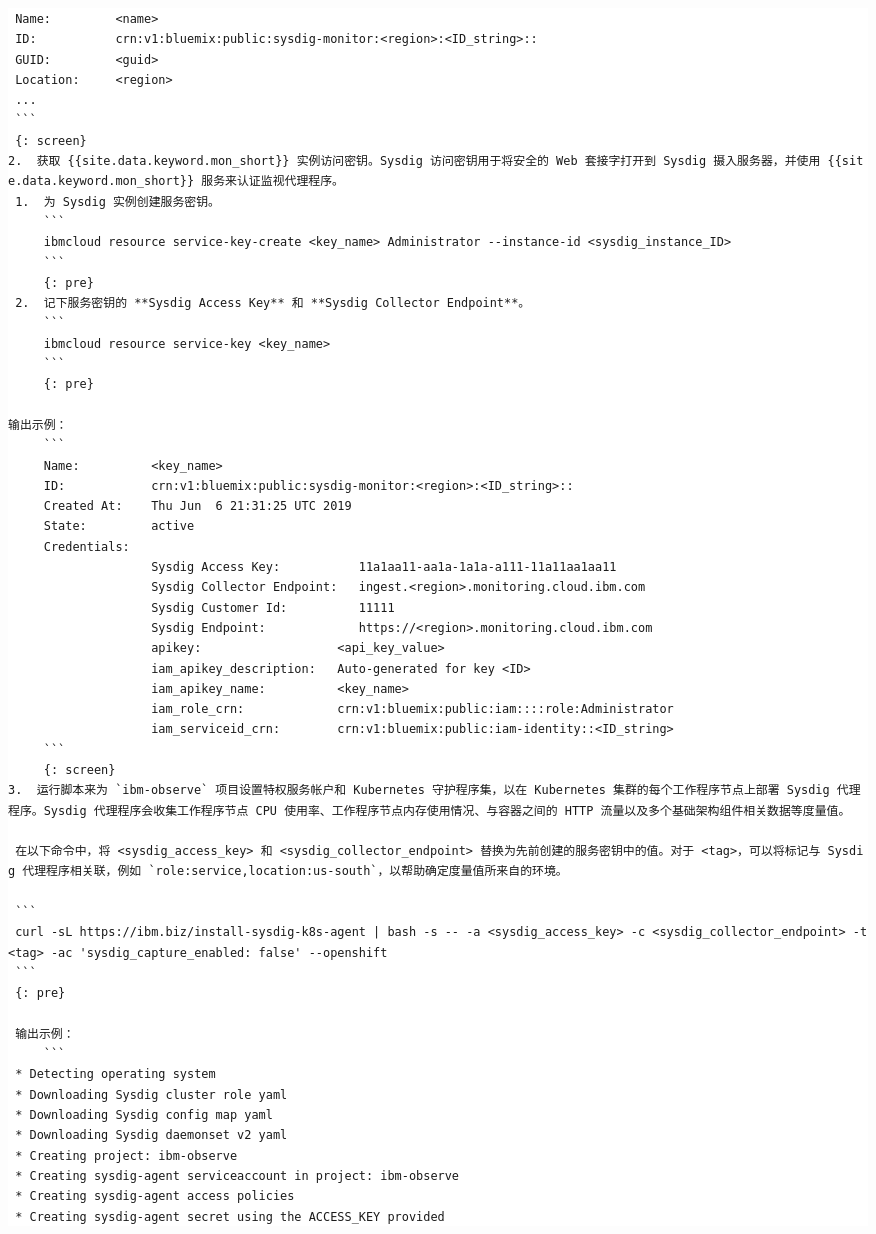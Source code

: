    ```
    Name:         <name>   
    ID:           crn:v1:bluemix:public:sysdig-monitor:<region>:<ID_string>::   
    GUID:         <guid>   
    Location:     <region>   
    ...
    ```
    {: screen}    
2.  获取 {{site.data.keyword.mon_short}} 实例访问密钥。Sysdig 访问密钥用于将安全的 Web 套接字打开到 Sysdig 摄入服务器，并使用 {{site.data.keyword.mon_short}} 服务来认证监视代理程序。
    1.  为 Sysdig 实例创建服务密钥。
        ```
        ibmcloud resource service-key-create <key_name> Administrator --instance-id <sysdig_instance_ID>
        ```
        {: pre}
    2.  记下服务密钥的 **Sysdig Access Key** 和 **Sysdig Collector Endpoint**。
        ```
        ibmcloud resource service-key <key_name>
        ```
        {: pre}
        
输出示例：
        ```
        Name:          <key_name>  
        ID:            crn:v1:bluemix:public:sysdig-monitor:<region>:<ID_string>::    
        Created At:    Thu Jun  6 21:31:25 UTC 2019   
        State:         active   
        Credentials:                                   
                       Sysdig Access Key:           11a1aa11-aa1a-1a1a-a111-11a11aa1aa11      
                       Sysdig Collector Endpoint:   ingest.<region>.monitoring.cloud.ibm.com      
                       Sysdig Customer Id:          11111      
                       Sysdig Endpoint:             https://<region>.monitoring.cloud.ibm.com  
                       apikey:                   <api_key_value>      
                       iam_apikey_description:   Auto-generated for key <ID>     
                       iam_apikey_name:          <key_name>       
                       iam_role_crn:             crn:v1:bluemix:public:iam::::role:Administrator      
                       iam_serviceid_crn:        crn:v1:bluemix:public:iam-identity::<ID_string>       
        ```
        {: screen}
3.  运行脚本来为 `ibm-observe` 项目设置特权服务帐户和 Kubernetes 守护程序集，以在 Kubernetes 集群的每个工作程序节点上部署 Sysdig 代理程序。Sysdig 代理程序会收集工作程序节点 CPU 使用率、工作程序节点内存使用情况、与容器之间的 HTTP 流量以及多个基础架构组件相关数据等度量值。 

    在以下命令中，将 <sysdig_access_key> 和 <sysdig_collector_endpoint> 替换为先前创建的服务密钥中的值。对于 <tag>，可以将标记与 Sysdig 代理程序相关联，例如 `role:service,location:us-south`，以帮助确定度量值所来自的环境。

    ```
    curl -sL https://ibm.biz/install-sysdig-k8s-agent | bash -s -- -a <sysdig_access_key> -c <sysdig_collector_endpoint> -t <tag> -ac 'sysdig_capture_enabled: false' --openshift
    ```
    {: pre}
    
    输出示例：
        ```
    * Detecting operating system
    * Downloading Sysdig cluster role yaml
    * Downloading Sysdig config map yaml
    * Downloading Sysdig daemonset v2 yaml
    * Creating project: ibm-observe
    * Creating sysdig-agent serviceaccount in project: ibm-observe
    * Creating sysdig-agent access policies
    * Creating sysdig-agent secret using the ACCESS_KEY provided
   ```